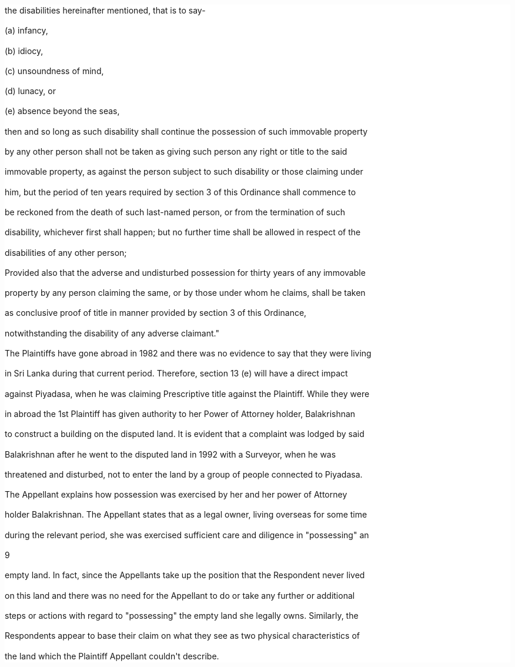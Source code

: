 the disabilities hereinafter mentioned, that is to say-

(a) infancy,

(b) idiocy,

(c) unsoundness of mind,

(d) lunacy, or

(e) absence beyond the seas,

then and so long as such disability shall continue the possession of such immovable property

by any other person shall not be taken as giving such person any right or title to the said

immovable property, as against the person subject to such disability or those claiming under

him, but the period of ten years required by section 3 of this Ordinance shall commence to

be reckoned from the death of such last-named person, or from the termination of such

disability, whichever first shall happen; but no further time shall be allowed in respect of the

disabilities of any other person;

Provided also that the adverse and undisturbed possession for thirty years of any immovable

property by any person claiming the same, or by those under whom he claims, shall be taken

as conclusive proof of title in manner provided by section 3 of this Ordinance,

notwithstanding the disability of any adverse claimant."

The Plaintiffs have gone abroad in 1982 and there was no evidence to say that they were living

in Sri Lanka during that current period. Therefore, section 13 (e) will have a direct impact

against Piyadasa, when he was claiming Prescriptive title against the Plaintiff. While they were

in abroad the 1st Plaintiff has given authority to her Power of Attorney holder, Balakrishnan

to construct a building on the disputed land. It is evident that a complaint was lodged by said

Balakrishnan after he went to the disputed land in 1992 with a Surveyor, when he was

threatened and disturbed, not to enter the land by a group of people connected to Piyadasa.

The Appellant explains how possession was exercised by her and her power of Attorney

holder Balakrishnan. The Appellant states that as a legal owner, living overseas for some time

during the relevant period, she was exercised sufficient care and diligence in "possessing" an

9

empty land. In fact, since the Appellants take up the position that the Respondent never lived

on this land and there was no need for the Appellant to do or take any further or additional

steps or actions with regard to "possessing" the empty land she legally owns. Similarly, the

Respondents appear to base their claim on what they see as two physical characteristics of

the land which the Plaintiff Appellant couldn't describe.
